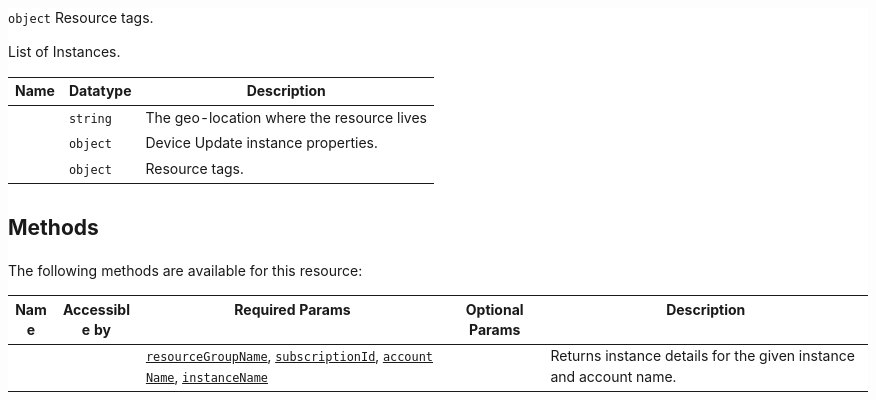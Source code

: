 <tr>
    <td><CopyableCode code="tags" /></td>
    <td><code>object</code></td>
    <td>Resource tags.</td>
</tr>
</tbody>
</table>
</TabItem>
<TabItem value="list_by_account">

List of Instances.

<table>
<thead>
    <tr>
    <th>Name</th>
    <th>Datatype</th>
    <th>Description</th>
    </tr>
</thead>
<tbody>
<tr>
    <td><CopyableCode code="location" /></td>
    <td><code>string</code></td>
    <td>The geo-location where the resource lives</td>
</tr>
<tr>
    <td><CopyableCode code="properties" /></td>
    <td><code>object</code></td>
    <td>Device Update instance properties.</td>
</tr>
<tr>
    <td><CopyableCode code="tags" /></td>
    <td><code>object</code></td>
    <td>Resource tags.</td>
</tr>
</tbody>
</table>
</TabItem>
</Tabs>

## Methods

The following methods are available for this resource:

<table>
<thead>
    <tr>
    <th>Name</th>
    <th>Accessible by</th>
    <th>Required Params</th>
    <th>Optional Params</th>
    <th>Description</th>
    </tr>
</thead>
<tbody>
<tr>
    <td><a href="#get"><CopyableCode code="get" /></a></td>
    <td><CopyableCode code="select" /></td>
    <td><a href="#parameter-resourceGroupName"><code>resourceGroupName</code></a>, <a href="#parameter-subscriptionId"><code>subscriptionId</code></a>, <a href="#parameter-accountName"><code>accountName</code></a>, <a href="#parameter-instanceName"><code>instanceName</code></a></td>
    <td></td>
    <td>Returns instance details for the given instance and account name.</td>
</tr>